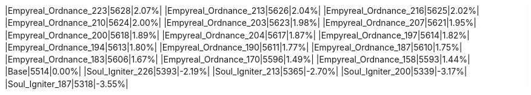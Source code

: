 |Empyreal_Ordnance_223|5628|2.07%|
|Empyreal_Ordnance_213|5626|2.04%|
|Empyreal_Ordnance_216|5625|2.02%|
|Empyreal_Ordnance_210|5624|2.00%|
|Empyreal_Ordnance_203|5623|1.98%|
|Empyreal_Ordnance_207|5621|1.95%|
|Empyreal_Ordnance_200|5618|1.89%|
|Empyreal_Ordnance_204|5617|1.87%|
|Empyreal_Ordnance_197|5614|1.82%|
|Empyreal_Ordnance_194|5613|1.80%|
|Empyreal_Ordnance_190|5611|1.77%|
|Empyreal_Ordnance_187|5610|1.75%|
|Empyreal_Ordnance_183|5606|1.67%|
|Empyreal_Ordnance_170|5596|1.49%|
|Empyreal_Ordnance_158|5593|1.44%|
|Base|5514|0.00%|
|Soul_Igniter_226|5393|-2.19%|
|Soul_Igniter_213|5365|-2.70%|
|Soul_Igniter_200|5339|-3.17%|
|Soul_Igniter_187|5318|-3.55%|
